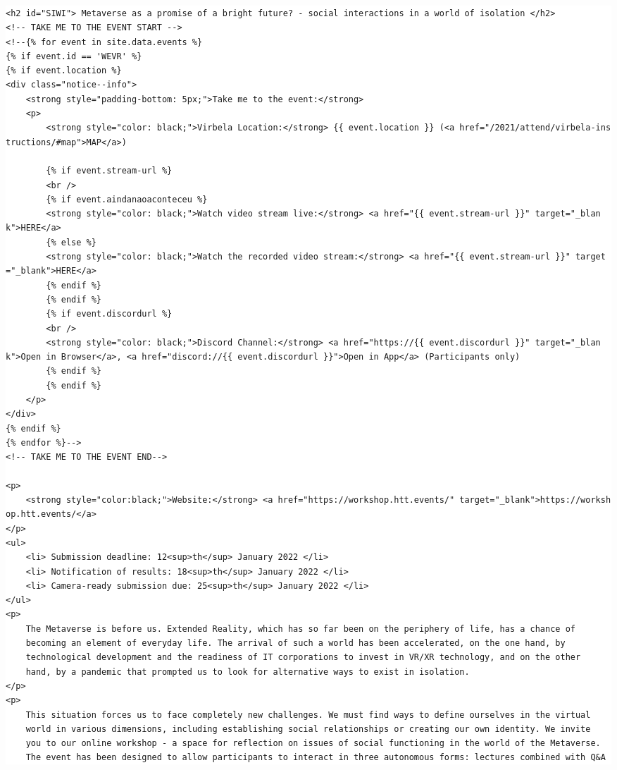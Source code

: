 


    <h2 id="SIWI"> Metaverse as a promise of a bright future? - social interactions in a world of isolation </h2>
    <!-- TAKE ME TO THE EVENT START -->
    <!--{% for event in site.data.events %}
    {% if event.id == 'WEVR' %}
    {% if event.location %}
    <div class="notice--info">
        <strong style="padding-bottom: 5px;">Take me to the event:</strong>
        <p>
            <strong style="color: black;">Virbela Location:</strong> {{ event.location }} (<a href="/2021/attend/virbela-instructions/#map">MAP</a>)

            {% if event.stream-url %}
            <br />
            {% if event.aindanaoaconteceu %}
            <strong style="color: black;">Watch video stream live:</strong> <a href="{{ event.stream-url }}" target="_blank">HERE</a>
            {% else %}
            <strong style="color: black;">Watch the recorded video stream:</strong> <a href="{{ event.stream-url }}" target="_blank">HERE</a>
            {% endif %}
            {% endif %}
            {% if event.discordurl %}
            <br />
            <strong style="color: black;">Discord Channel:</strong> <a href="https://{{ event.discordurl }}" target="_blank">Open in Browser</a>, <a href="discord://{{ event.discordurl }}">Open in App</a> (Participants only)
            {% endif %}
            {% endif %}
        </p>
    </div>
    {% endif %}
    {% endfor %}-->
    <!-- TAKE ME TO THE EVENT END-->
    
    <p>
        <strong style="color:black;">Website:</strong> <a href="https://workshop.htt.events/" target="_blank">https://workshop.htt.events/</a>
    </p>
    <ul>
        <li> Submission deadline: 12<sup>th</sup> January 2022 </li>
        <li> Notification of results: 18<sup>th</sup> January 2022 </li>
        <li> Camera-ready submission due: 25<sup>th</sup> January 2022 </li>
    </ul>
    <p>
        The Metaverse is before us. Extended Reality, which has so far been on the periphery of life, has a chance of 
        becoming an element of everyday life. The arrival of such a world has been accelerated, on the one hand, by 
        technological development and the readiness of IT corporations to invest in VR/XR technology, and on the other 
        hand, by a pandemic that prompted us to look for alternative ways to exist in isolation.
    </p>
    <p>
        This situation forces us to face completely new challenges. We must find ways to define ourselves in the virtual 
        world in various dimensions, including establishing social relationships or creating our own identity. We invite 
        you to our online workshop - a space for reflection on issues of social functioning in the world of the Metaverse. 
        The event has been designed to allow participants to interact in three autonomous forms: lectures combined with Q&A 